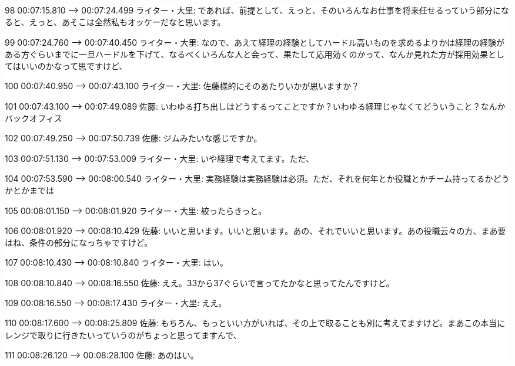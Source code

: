 98
00:07:15.810 --> 00:07:24.499
ライター・大里: であれば、前提として、えっと、そのいろんなお仕事を将来任せるっていう部分になると、えっと、あそこは全然私もオッケーだなと思います。

99
00:07:24.760 --> 00:07:40.450
ライター・大里: なので、あえて経理の経験としてハードル高いものを求めるよりかは経理の経験がある方ぐらいまでに一旦ハードルを下げて、なるべくいろんな人と会って、果たして応用効くのかって、なんか見れた方が採用効果としてはいいのかなって思ですけど、

100
00:07:40.950 --> 00:07:43.100
ライター・大里: 佐藤様的にそのあたりいかが思いますか？

101
00:07:43.100 --> 00:07:49.089
佐藤: いわゆる打ち出しはどうするってことですか？いわゆる経理じゃなくてどういうこと？なんかバックオフィス

102
00:07:49.250 --> 00:07:50.739
佐藤: ジムみたいな感じですか。

103
00:07:51.130 --> 00:07:53.009
ライター・大里: いや経理で考えてます。ただ、

104
00:07:53.590 --> 00:08:00.540
ライター・大里: 実務経験は実務経験は必須。ただ、それを何年とか役職とかチーム持ってるかどうかとかまでは

105
00:08:01.150 --> 00:08:01.920
ライター・大里: 絞ったらきっと。

106
00:08:01.920 --> 00:08:10.429
佐藤: いいと思います。いいと思います。あの、それでいいと思います。あの役職云々の方、まあ要はね、条件の部分になっちゃですけど。

107
00:08:10.430 --> 00:08:10.840
ライター・大里: はい。

108
00:08:10.840 --> 00:08:16.550
佐藤: ええ。33から37ぐらいで言ってたかなと思ってたんですけど。

109
00:08:16.550 --> 00:08:17.430
ライター・大里: ええ。

110
00:08:17.600 --> 00:08:25.809
佐藤: もちろん、もっといい方がいれば、その上で取ることも別に考えてますけど。まあこの本当にレンジで取りに行きたいっていうのがちょっと思ってますんで、

111
00:08:26.120 --> 00:08:28.100
佐藤: あのはい。

